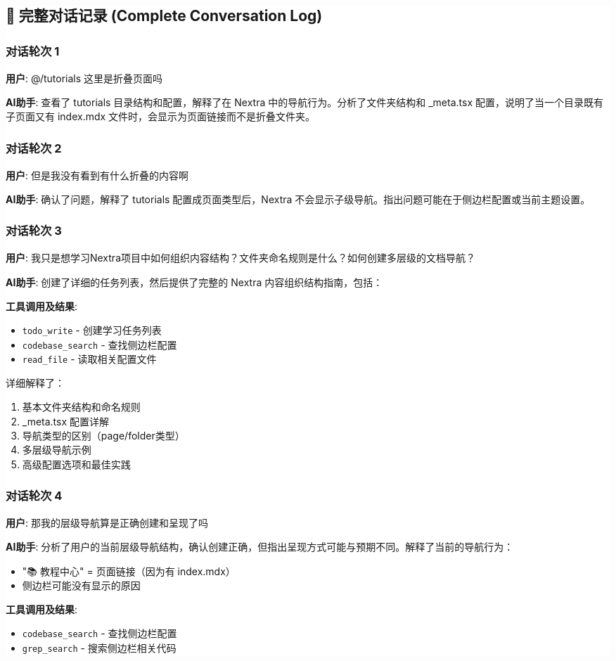 
## 💬 完整对话记录 (Complete Conversation Log)

### 对话轮次 1

**用户**:
@/tutorials 这里是折叠页面吗

**AI助手**:
查看了 tutorials 目录结构和配置，解释了在 Nextra 中的导航行为。分析了文件夹结构和 \_meta.tsx 配置，说明了当一个目录既有子页面又有 index.mdx 文件时，会显示为页面链接而不是折叠文件夹。

### 对话轮次 2

**用户**:
但是我没有看到有什么折叠的内容啊

**AI助手**:
确认了问题，解释了 tutorials 配置成页面类型后，Nextra 不会显示子级导航。指出问题可能在于侧边栏配置或当前主题设置。

### 对话轮次 3

**用户**:
我只是想学习Nextra项目中如何组织内容结构？文件夹命名规则是什么？如何创建多层级的文档导航？

**AI助手**:
创建了详细的任务列表，然后提供了完整的 Nextra 内容组织结构指南，包括：

**工具调用及结果**:

- `todo_write` - 创建学习任务列表
- `codebase_search` - 查找侧边栏配置
- `read_file` - 读取相关配置文件

详细解释了：

1. 基本文件夹结构和命名规则
2. \_meta.tsx 配置详解
3. 导航类型的区别（page/folder类型）
4. 多层级导航示例
5. 高级配置选项和最佳实践

### 对话轮次 4

**用户**:
那我的层级导航算是正确创建和呈现了吗

**AI助手**:
分析了用户的当前层级导航结构，确认创建正确，但指出呈现方式可能与预期不同。解释了当前的导航行为：

- "📚 教程中心" = 页面链接（因为有 index.mdx）
- 侧边栏可能没有显示的原因

**工具调用及结果**:

- `codebase_search` - 查找侧边栏配置
- `grep_search` - 搜索侧边栏相关代码

